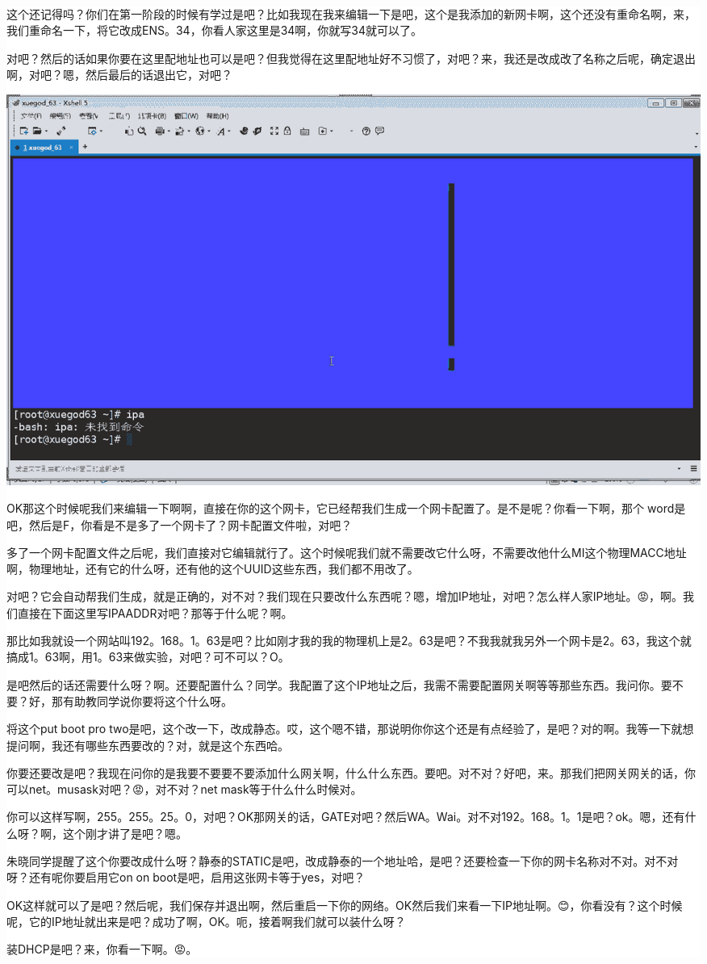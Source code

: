
这个还记得吗？你们在第一阶段的时候有学过是吧？比如我现在我来编辑一下是吧，这个是我添加的新网卡啊，这个还没有重命名啊，来，我们重命名一下，将它改成ENS。34，你看人家这里是34啊，你就写34就可以了。

对吧？然后的话如果你要在这里配地址也可以是吧？但我觉得在这里配地址好不习惯了，对吧？来，我还是改成改了名称之后呢，确定退出啊，对吧？嗯，然后最后的话退出它，对吧？



![](img/e50c1e95b182ac8e1ea3706cee396a0f_23.png)

OK那这个时候呢我们来编辑一下啊啊，直接在你的这个网卡，它已经帮我们生成一个网卡配置了。是不是呢？你看一下啊，那个 word是吧，然后是F，你看是不是多了一个网卡了？网卡配置文件啦，对吧？

多了一个网卡配置文件之后呢，我们直接对它编辑就行了。这个时候呢我们就不需要改它什么呀，不需要改他什么MI这个物理MACC地址啊，物理地址，还有它的什么呀，还有他的这个UUID这些东西，我们都不用改了。

对吧？它会自动帮我们生成，就是正确的，对不对？我们现在只要改什么东西呢？嗯，增加IP地址，对吧？怎么样人家IP地址。😡，啊。我们直接在下面这里写IPAADDR对吧？那等于什么呢？啊。

那比如我就设一个网站叫192。168。1。63是吧？比如刚才我的我的物理机上是2。63是吧？不我我就我另外一个网卡是2。63，我这个就搞成1。63啊，用1。63来做实验，对吧？可不可以？O。

是吧然后的话还需要什么呀？啊。还要配置什么？同学。我配置了这个IP地址之后，我需不需要配置网关啊等等那些东西。我问你。要不要？好，那有助教同学说你要将这个什么呀。

将这个put boot pro two是吧，这个改一下，改成静态。哎，这个嗯不错，那说明你你这个还是有点经验了，是吧？对的啊。我等一下就想提问啊，我还有哪些东西要改的？对，就是这个东西哈。

你要还要改是吧？我现在问你的是我要不要要不要添加什么网关啊，什么什么东西。要吧。对不对？好吧，来。那我们把网关网关的话，你可以net。musask对吧？😡，对不对？net mask等于什么什么时候对。

你可以这样写啊，255。255。25。0，对吧？OK那网关的话，GATE对吧？然后WA。Wai。对不对192。168。1。1是吧？ok。嗯，还有什么呀？啊，这个刚才讲了是吧？嗯。

朱晓同学提醒了这个你要改成什么呀？静泰的STATIC是吧，改成静泰的一个地址哈，是吧？还要检查一下你的网卡名称对不对。对不对呀？还有呢你要启用它on on boot是吧，启用这张网卡等于yes，对吧？

OK这样就可以了是吧？然后呢，我们保存并退出啊，然后重启一下你的网络。OK然后我们来看一下IP地址啊。😊，你看没有？这个时候呢，它的IP地址就出来是吧？成功了啊，OK。呃，接着啊我们就可以装什么呀？

装DHCP是吧？来，你看一下啊。😡。
